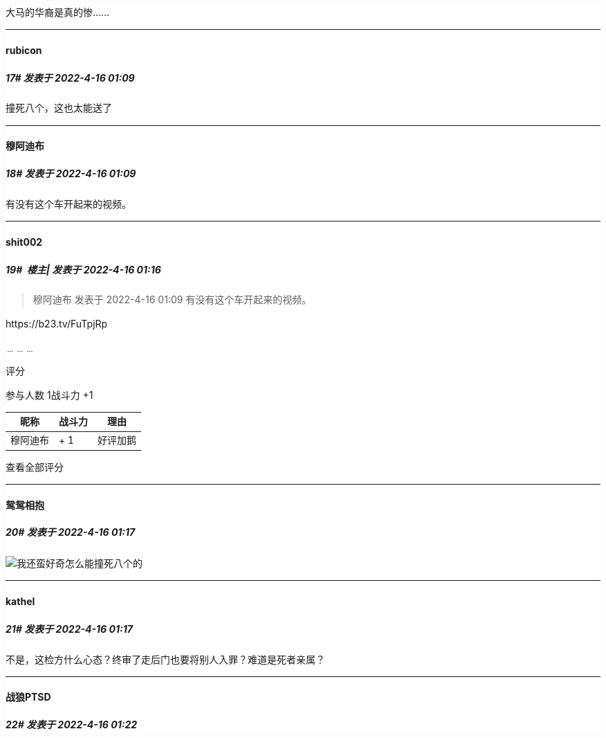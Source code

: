 大马的华裔是真的惨……

*****

####  rubicon  
##### 17#       发表于 2022-4-16 01:09

撞死八个，这也太能送了

*****

####  穆阿迪布  
##### 18#       发表于 2022-4-16 01:09

有没有这个车开起来的视频。

*****

####  shit002  
##### 19#         楼主| 发表于 2022-4-16 01:16

<blockquote>穆阿迪布 发表于 2022-4-16 01:09
有没有这个车开起来的视频。</blockquote>
https://b23.tv/FuTpjRp

﹍﹍﹍

评分

 参与人数 1战斗力 +1

|昵称|战斗力|理由|
|----|---|---|
| 穆阿迪布| + 1|好评加鹅|

查看全部评分

*****

####  鸳鸳相抱  
##### 20#       发表于 2022-4-16 01:17

<img src="https://static.saraba1st.com/image/smiley/face2017/003.png" referrerpolicy="no-referrer">我还蛮好奇怎么能撞死八个的

*****

####  kathel  
##### 21#       发表于 2022-4-16 01:17

不是，这检方什么心态？终审了走后门也要将别人入罪？难道是死者亲属？

*****

####  战狼PTSD  
##### 22#       发表于 2022-4-16 01:22
